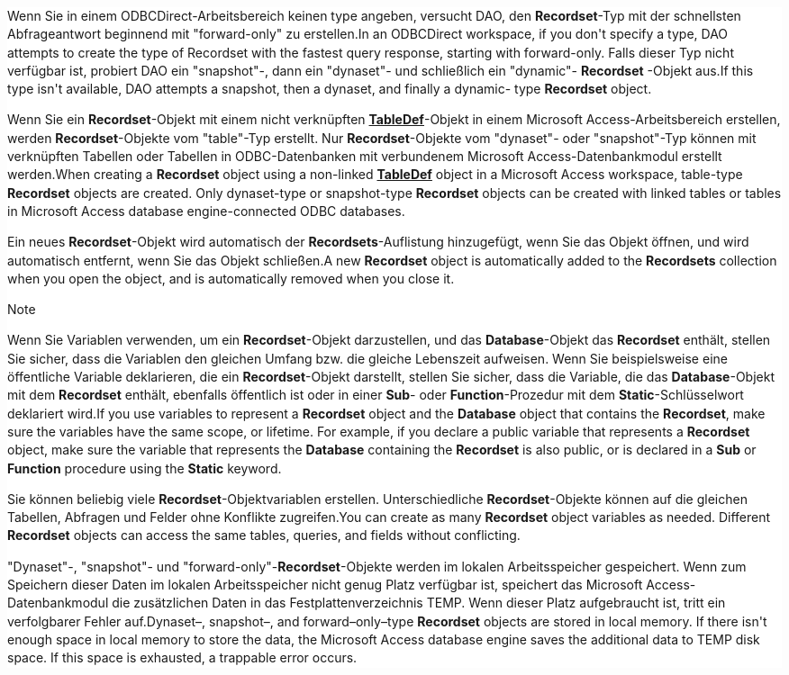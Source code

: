 <span data-ttu-id="29913-130">Wenn Sie in einem ODBCDirect-Arbeitsbereich keinen type angeben, versucht DAO, den **Recordset**-Typ mit der schnellsten Abfrageantwort beginnend mit "forward-only" zu erstellen.</span><span class="sxs-lookup"><span data-stu-id="29913-130">In an ODBCDirect workspace, if you don't specify a  type, DAO attempts to create the type of Recordset with the fastest query response, starting with forward-only.</span></span> <span data-ttu-id="29913-131">Falls dieser Typ nicht verfügbar ist, probiert DAO ein "snapshot"-, dann ein "dynaset"- und schließlich ein "dynamic"- **Recordset** -Objekt aus.</span><span class="sxs-lookup"><span data-stu-id="29913-131">If this type isn't available, DAO attempts a snapshot, then a dynaset, and finally a dynamic- type **Recordset** object.</span></span>

<span data-ttu-id="29913-p109">Wenn Sie ein **Recordset**-Objekt mit einem nicht verknüpften **[TableDef](tabledef-object-dao.md)**-Objekt in einem Microsoft Access-Arbeitsbereich erstellen, werden **Recordset**-Objekte vom "table"-Typ erstellt. Nur **Recordset**-Objekte vom "dynaset"- oder "snapshot"-Typ können mit verknüpften Tabellen oder Tabellen in ODBC-Datenbanken mit verbundenem Microsoft Access-Datenbankmodul erstellt werden.</span><span class="sxs-lookup"><span data-stu-id="29913-p109">When creating a **Recordset** object using a non-linked **[TableDef](tabledef-object-dao.md)** object in a Microsoft Access workspace, table-type **Recordset** objects are created. Only dynaset-type or snapshot-type **Recordset** objects can be created with linked tables or tables in Microsoft Access database engine-connected ODBC databases.</span></span>

<span data-ttu-id="29913-134">Ein neues **Recordset**-Objekt wird automatisch der **Recordsets**-Auflistung hinzugefügt, wenn Sie das Objekt öffnen, und wird automatisch entfernt, wenn Sie das Objekt schließen.</span><span class="sxs-lookup"><span data-stu-id="29913-134">A new **Recordset** object is automatically added to the **Recordsets** collection when you open the object, and is automatically removed when you close it.</span></span>

> [!NOTE]
> <span data-ttu-id="29913-p110">Wenn Sie Variablen verwenden, um ein **Recordset**-Objekt darzustellen, und das **Database**-Objekt das **Recordset** enthält, stellen Sie sicher, dass die Variablen den gleichen Umfang bzw. die gleiche Lebenszeit aufweisen. Wenn Sie beispielsweise eine öffentliche Variable deklarieren, die ein **Recordset**-Objekt darstellt, stellen Sie sicher, dass die Variable, die das **Database**-Objekt mit dem **Recordset** enthält, ebenfalls öffentlich ist oder in einer **Sub**- oder **Function**-Prozedur mit dem **Static**-Schlüsselwort deklariert wird.</span><span class="sxs-lookup"><span data-stu-id="29913-p110">If you use variables to represent a **Recordset** object and the **Database** object that contains the **Recordset**, make sure the variables have the same scope, or lifetime. For example, if you declare a public variable that represents a **Recordset** object, make sure the variable that represents the **Database** containing the **Recordset** is also public, or is declared in a **Sub** or **Function** procedure using the **Static** keyword.</span></span>

<span data-ttu-id="29913-p111">Sie können beliebig viele **Recordset**-Objektvariablen erstellen. Unterschiedliche **Recordset**-Objekte können auf die gleichen Tabellen, Abfragen und Felder ohne Konflikte zugreifen.</span><span class="sxs-lookup"><span data-stu-id="29913-p111">You can create as many **Recordset** object variables as needed. Different **Recordset** objects can access the same tables, queries, and fields without conflicting.</span></span>

<span data-ttu-id="29913-p112">"Dynaset"-, "snapshot"- und "forward-only"-**Recordset**-Objekte werden im lokalen Arbeitsspeicher gespeichert. Wenn zum Speichern dieser Daten im lokalen Arbeitsspeicher nicht genug Platz verfügbar ist, speichert das Microsoft Access-Datenbankmodul die zusätzlichen Daten in das Festplattenverzeichnis TEMP. Wenn dieser Platz aufgebraucht ist, tritt ein verfolgbarer Fehler auf.</span><span class="sxs-lookup"><span data-stu-id="29913-p112">Dynaset–, snapshot–, and forward–only–type **Recordset** objects are stored in local memory. If there isn't enough space in local memory to store the data, the Microsoft Access database engine saves the additional data to TEMP disk space. If this space is exhausted, a trappable error occurs.</span></span>
